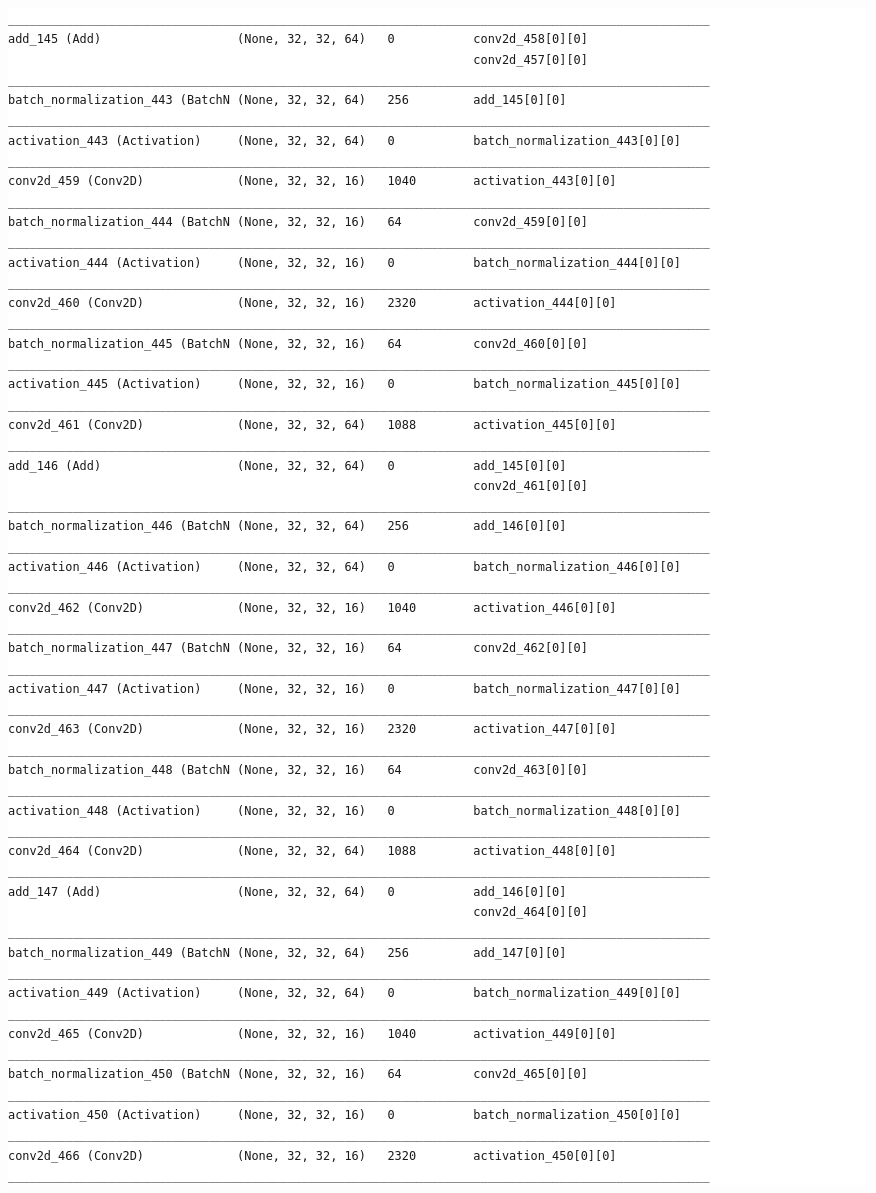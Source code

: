     __________________________________________________________________________________________________
    add_145 (Add)                   (None, 32, 32, 64)   0           conv2d_458[0][0]
                                                                     conv2d_457[0][0]
    __________________________________________________________________________________________________
    batch_normalization_443 (BatchN (None, 32, 32, 64)   256         add_145[0][0]
    __________________________________________________________________________________________________
    activation_443 (Activation)     (None, 32, 32, 64)   0           batch_normalization_443[0][0]
    __________________________________________________________________________________________________
    conv2d_459 (Conv2D)             (None, 32, 32, 16)   1040        activation_443[0][0]
    __________________________________________________________________________________________________
    batch_normalization_444 (BatchN (None, 32, 32, 16)   64          conv2d_459[0][0]
    __________________________________________________________________________________________________
    activation_444 (Activation)     (None, 32, 32, 16)   0           batch_normalization_444[0][0]
    __________________________________________________________________________________________________
    conv2d_460 (Conv2D)             (None, 32, 32, 16)   2320        activation_444[0][0]
    __________________________________________________________________________________________________
    batch_normalization_445 (BatchN (None, 32, 32, 16)   64          conv2d_460[0][0]
    __________________________________________________________________________________________________
    activation_445 (Activation)     (None, 32, 32, 16)   0           batch_normalization_445[0][0]
    __________________________________________________________________________________________________
    conv2d_461 (Conv2D)             (None, 32, 32, 64)   1088        activation_445[0][0]
    __________________________________________________________________________________________________
    add_146 (Add)                   (None, 32, 32, 64)   0           add_145[0][0]
                                                                     conv2d_461[0][0]
    __________________________________________________________________________________________________
    batch_normalization_446 (BatchN (None, 32, 32, 64)   256         add_146[0][0]
    __________________________________________________________________________________________________
    activation_446 (Activation)     (None, 32, 32, 64)   0           batch_normalization_446[0][0]
    __________________________________________________________________________________________________
    conv2d_462 (Conv2D)             (None, 32, 32, 16)   1040        activation_446[0][0]
    __________________________________________________________________________________________________
    batch_normalization_447 (BatchN (None, 32, 32, 16)   64          conv2d_462[0][0]
    __________________________________________________________________________________________________
    activation_447 (Activation)     (None, 32, 32, 16)   0           batch_normalization_447[0][0]
    __________________________________________________________________________________________________
    conv2d_463 (Conv2D)             (None, 32, 32, 16)   2320        activation_447[0][0]
    __________________________________________________________________________________________________
    batch_normalization_448 (BatchN (None, 32, 32, 16)   64          conv2d_463[0][0]
    __________________________________________________________________________________________________
    activation_448 (Activation)     (None, 32, 32, 16)   0           batch_normalization_448[0][0]
    __________________________________________________________________________________________________
    conv2d_464 (Conv2D)             (None, 32, 32, 64)   1088        activation_448[0][0]
    __________________________________________________________________________________________________
    add_147 (Add)                   (None, 32, 32, 64)   0           add_146[0][0]
                                                                     conv2d_464[0][0]
    __________________________________________________________________________________________________
    batch_normalization_449 (BatchN (None, 32, 32, 64)   256         add_147[0][0]
    __________________________________________________________________________________________________
    activation_449 (Activation)     (None, 32, 32, 64)   0           batch_normalization_449[0][0]
    __________________________________________________________________________________________________
    conv2d_465 (Conv2D)             (None, 32, 32, 16)   1040        activation_449[0][0]
    __________________________________________________________________________________________________
    batch_normalization_450 (BatchN (None, 32, 32, 16)   64          conv2d_465[0][0]
    __________________________________________________________________________________________________
    activation_450 (Activation)     (None, 32, 32, 16)   0           batch_normalization_450[0][0]
    __________________________________________________________________________________________________
    conv2d_466 (Conv2D)             (None, 32, 32, 16)   2320        activation_450[0][0]
    __________________________________________________________________________________________________